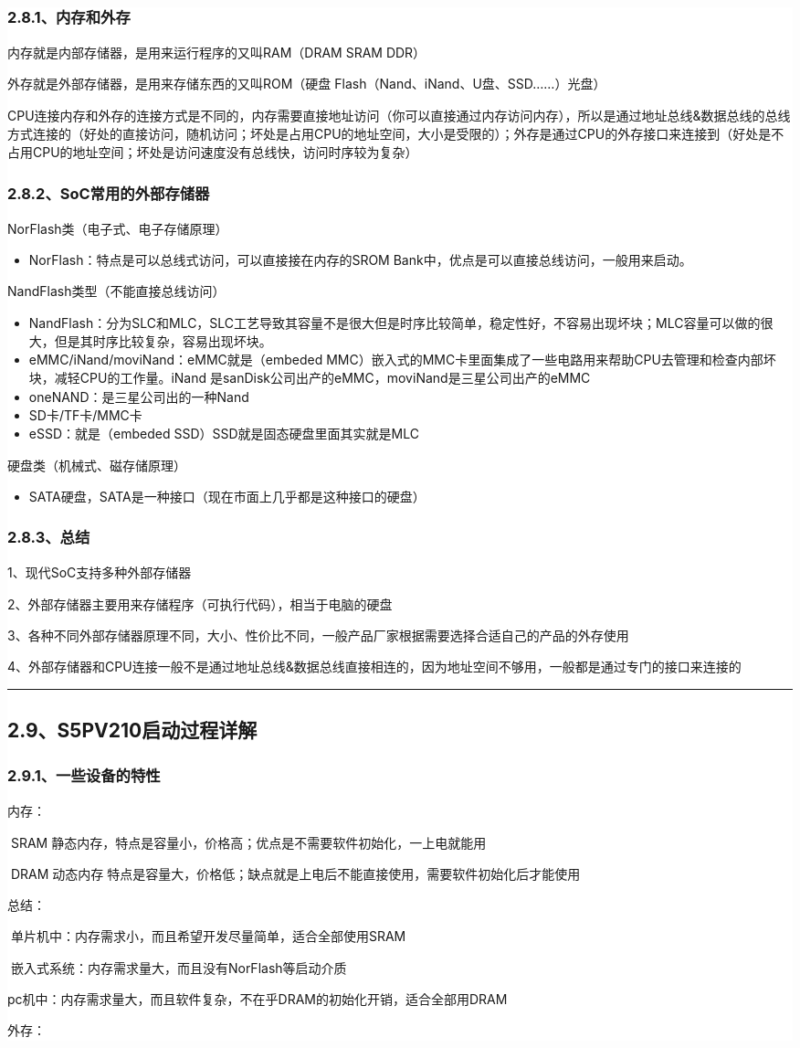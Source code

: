 ### 2.8.1、内存和外存

内存就是内部存储器，是用来运行程序的又叫RAM（DRAM SRAM DDR）

外存就是外部存储器，是用来存储东西的又叫ROM（硬盘 Flash（Nand、iNand、U盘、SSD……）光盘）

CPU连接内存和外存的连接方式是不同的，内存需要直接地址访问（你可以直接通过内存访问内存），所以是通过地址总线&数据总线的总线方式连接的（好处的直接访问，随机访问；坏处是占用CPU的地址空间，大小是受限的）；外存是通过CPU的外存接口来连接到（好处是不占用CPU的地址空间；坏处是访问速度没有总线快，访问时序较为复杂）

### 2.8.2、SoC常用的外部存储器

NorFlash类（电子式、电子存储原理）

- NorFlash：特点是可以总线式访问，可以直接接在内存的SROM Bank中，优点是可以直接总线访问，一般用来启动。

NandFlash类型（不能直接总线访问）

- NandFlash：分为SLC和MLC，SLC工艺导致其容量不是很大但是时序比较简单，稳定性好，不容易出现坏块；MLC容量可以做的很大，但是其时序比较复杂，容易出现坏块。
- eMMC/iNand/moviNand：eMMC就是（embeded MMC）嵌入式的MMC卡里面集成了一些电路用来帮助CPU去管理和检查内部坏块，减轻CPU的工作量。iNand 是sanDisk公司出产的eMMC，moviNand是三星公司出产的eMMC
- oneNAND：是三星公司出的一种Nand
- SD卡/TF卡/MMC卡
- eSSD：就是（embeded SSD）SSD就是固态硬盘里面其实就是MLC

硬盘类（机械式、磁存储原理）

- SATA硬盘，SATA是一种接口（现在市面上几乎都是这种接口的硬盘）

### 2.8.3、总结

1、现代SoC支持多种外部存储器

2、外部存储器主要用来存储程序（可执行代码），相当于电脑的硬盘

3、各种不同外部存储器原理不同，大小、性价比不同，一般产品厂家根据需要选择合适自己的产品的外存使用

4、外部存储器和CPU连接一般不是通过地址总线&数据总线直接相连的，因为地址空间不够用，一般都是通过专门的接口来连接的

***

## 2.9、S5PV210启动过程详解

### 2.9.1、一些设备的特性

内存：

​	SRAM	静态内存，特点是容量小，价格高；优点是不需要软件初始化，一上电就能用

​	DRAM	动态内存	特点是容量大，价格低；缺点就是上电后不能直接使用，需要软件初始化后才能使用

总结：

​	单片机中：内存需求小，而且希望开发尽量简单，适合全部使用SRAM

​	嵌入式系统：内存需求量大，而且没有NorFlash等启动介质

​	pc机中：内存需求量大，而且软件复杂，不在乎DRAM的初始化开销，适合全部用DRAM

外存：
